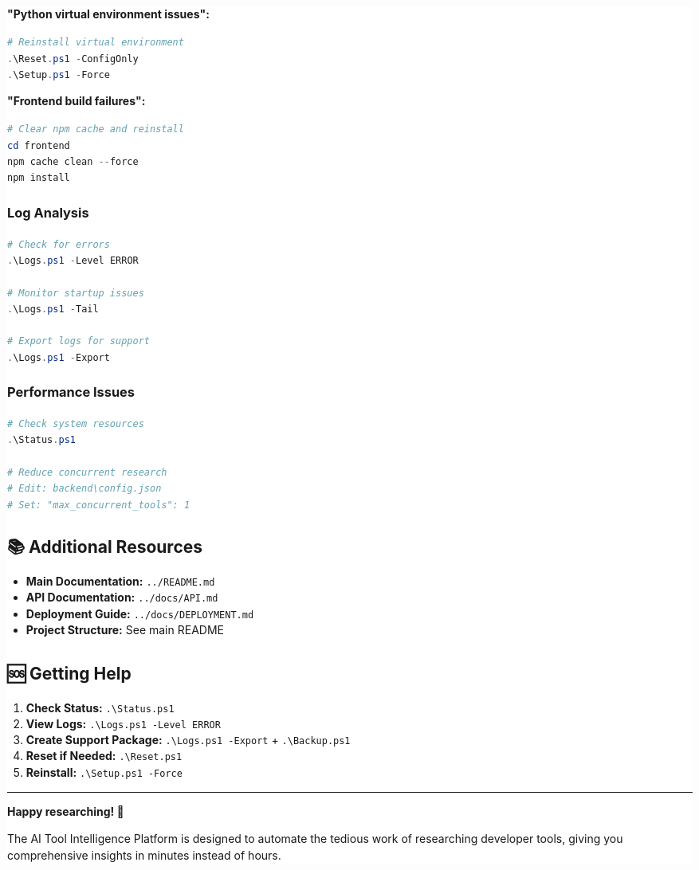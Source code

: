 **"Python virtual environment issues":**
```powershell
# Reinstall virtual environment
.\Reset.ps1 -ConfigOnly
.\Setup.ps1 -Force
```

**"Frontend build failures":**
```powershell
# Clear npm cache and reinstall
cd frontend
npm cache clean --force
npm install
```

### Log Analysis
```powershell
# Check for errors
.\Logs.ps1 -Level ERROR

# Monitor startup issues
.\Logs.ps1 -Tail

# Export logs for support
.\Logs.ps1 -Export
```

### Performance Issues
```powershell
# Check system resources
.\Status.ps1

# Reduce concurrent research
# Edit: backend\config.json
# Set: "max_concurrent_tools": 1
```

## 📚 Additional Resources

- **Main Documentation:** `../README.md`
- **API Documentation:** `../docs/API.md`
- **Deployment Guide:** `../docs/DEPLOYMENT.md`
- **Project Structure:** See main README

## 🆘 Getting Help

1. **Check Status:** `.\Status.ps1`
2. **View Logs:** `.\Logs.ps1 -Level ERROR`
3. **Create Support Package:** `.\Logs.ps1 -Export` + `.\Backup.ps1`
4. **Reset if Needed:** `.\Reset.ps1`
5. **Reinstall:** `.\Setup.ps1 -Force`

---

**Happy researching! 🚀**

The AI Tool Intelligence Platform is designed to automate the tedious work of researching developer tools, giving you comprehensive insights in minutes instead of hours.

